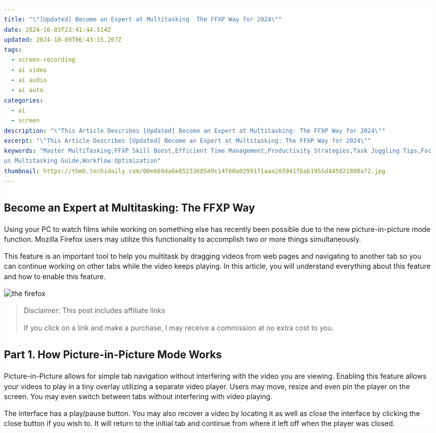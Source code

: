 ```yaml
---
title: "\"[Updated] Become an Expert at Multitasking  The FFXP Way for 2024\""
date: 2024-10-03T23:41:44.514Z
updated: 2024-10-09T06:43:15.267Z
tags: 
  - screen-recording
  - ai video
  - ai audio
  - ai auto
categories: 
  - ai
  - screen
description: "\"This Article Describes [Updated] Become an Expert at Multitasking: The FFXP Way for 2024\""
excerpt: "\"This Article Describes [Updated] Become an Expert at Multitasking: The FFXP Way for 2024\""
keywords: "Master MultiTasking,FFXP Skill Boost,Efficient Time Management,Productivity Strategies,Task Juggling Tips,Focus Multitasking Guide,Workflow Optimization"
thumbnail: https://thmb.techidaily.com/00e6694a6e8523368549c14f60a0299171aaa265941fbab1955d445021800a72.jpg
---
```


## Become an Expert at Multitasking: The FFXP Way

Using your PC to watch films while working on something else has recently been possible due to the new picture-in-picture mode function. Mozilla Firefox users may utilize this functionality to accomplish two or more things simultaneously.

This feature is an important tool to help you multitask by dragging videos from web pages and navigating to another tab so you can continue working on other tabs while the video keeps playing. In this article, you will understand everything about this feature and how to enable this feature.

![the firefox]( https://images.wondershare.com/filmora/article-images/2022/07/the-firefox-picture-in-picture-mode-1.jpg)

>  Disclaimer: This post includes affiliate links
>
>  If you click on a link and make a purchase, I may receive a commission at no extra cost to you.
>

## Part 1\. How Picture-in-Picture Mode Works

Picture-in-Picture allows for simple tab navigation without interfering with the video you are viewing. Enabling this feature allows your videos to play in a tiny overlay utilizing a separate video player. Users may move, resize and even pin the player on the screen. You may even switch between tabs without interfering with video playing.

The interface has a play/pause button. You may also recover a video by locating it as well as close the interface by clicking the close button if you wish to. It will return to the initial tab and continue from where it left off when the player was closed.
